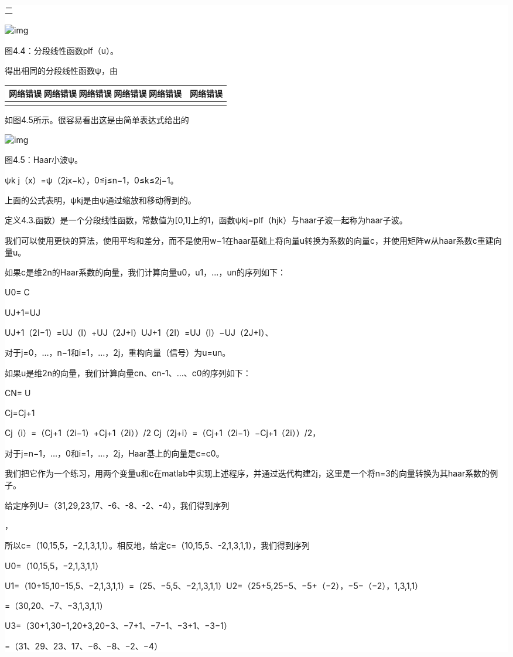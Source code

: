 二

![img](file:///C:/Users/ADMINI~1/AppData/Local/Temp/msohtmlclip1/01/clip_image006.gif)

图4.4：分段线性函数plf（u）。

得出相同的分段线性函数ψ，由

| 网络错误   网络错误   网络错误   网络错误   网络错误 | 网络错误 |
| ---------------------------------------------------- | -------- |
|                                                      |          |

如图4.5所示。很容易看出这是由简单表达式给出的

![img](file:///C:/Users/ADMINI~1/AppData/Local/Temp/msohtmlclip1/01/clip_image007.gif)

图4.5：Haar小波ψ。

ψk j（x）=ψ（2jx−k），0≤j≤n−1，0≤k≤2j−1。

上面的公式表明，ψkj是由ψ通过缩放和移动得到的。

定义4.3.函数）是一个分段线性函数，常数值为[0,1]上的1，函数ψkj=plf（hjk）与haar子波一起称为haar子波。

我们可以使用更快的算法，使用平均和差分，而不是使用w−1在haar基础上将向量u转换为系数的向量c，并使用矩阵w从haar系数c重建向量u。

如果c是维2n的Haar系数的向量，我们计算向量u0，u1，…，un的序列如下：

U0= C

UJ+1=UJ

UJ+1（2I−1）=UJ（I）+UJ（2J+I）UJ+1（2I）=UJ（I）−UJ（2J+I）、

对于j=0，…，n−1和i=1，…，2j，重构向量（信号）为u=un。

如果u是维2n的向量，我们计算向量cn、cn-1、…、c0的序列如下：

CN= U

Cj=Cj+1

Cj（i）=（Cj+1（2i−1）+Cj+1（2i））/2 Cj（2j+i）=（Cj+1（2i−1）−Cj+1（2i））/2，

对于j=n−1，…，0和i=1，…，2j，Haar基上的向量是c=c0。

我们把它作为一个练习，用两个变量u和c在matlab中实现上述程序，并通过迭代构建2j，这里是一个将n=3的向量转换为其haar系数的例子。

给定序列U=（31,29,23,17、-6、-8、-2、-4），我们得到序列

，

所以c=（10,15,5，−2,1,3,1,1）。相反地，给定c=（10,15,5、-2,1,3,1,1），我们得到序列

U0=（10,15,5，−2,1,3,1,1）

U1=（10+15,10−15,5、−2,1,3,1,1）=（25、−5,5、−2,1,3,1,1）U2=（25+5,25−5、−5+（−2），−5−（−2），1,3,1,1）

=（30,20、−7、−3,1,3,1,1）

U3=（30+1,30−1,20+3,20−3、−7+1、−7−1、−3+1、−3−1）

=（31、29、23、17、−6、−8、−2、−4）
